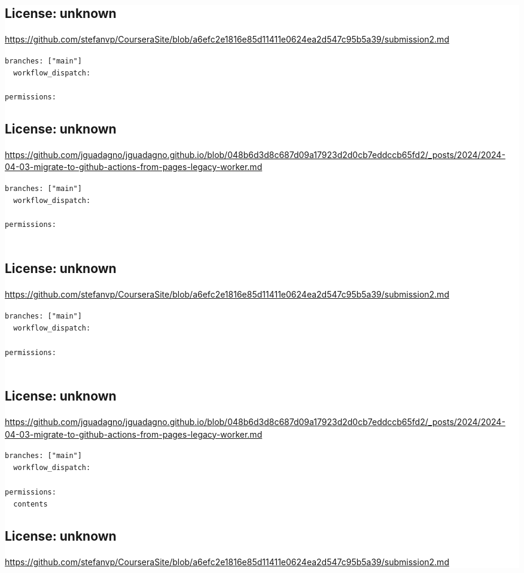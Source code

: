 
## License: unknown
https://github.com/stefanvp/CourseraSite/blob/a6efc2e1816e85d11411e0624ea2d547c95b5a39/submission2.md

```
branches: ["main"]
  workflow_dispatch:

permissions:

```


## License: unknown
https://github.com/jguadagno/jguadagno.github.io/blob/048b6d3d8c687d09a17923d2d0cb7eddccb65fd2/_posts/2024/2024-04-03-migrate-to-github-actions-from-pages-legacy-worker.md

```
branches: ["main"]
  workflow_dispatch:

permissions:
 
```


## License: unknown
https://github.com/stefanvp/CourseraSite/blob/a6efc2e1816e85d11411e0624ea2d547c95b5a39/submission2.md

```
branches: ["main"]
  workflow_dispatch:

permissions:
 
```


## License: unknown
https://github.com/jguadagno/jguadagno.github.io/blob/048b6d3d8c687d09a17923d2d0cb7eddccb65fd2/_posts/2024/2024-04-03-migrate-to-github-actions-from-pages-legacy-worker.md

```
branches: ["main"]
  workflow_dispatch:

permissions:
  contents
```


## License: unknown
https://github.com/stefanvp/CourseraSite/blob/a6efc2e1816e85d11411e0624ea2d547c95b5a39/submission2.md
